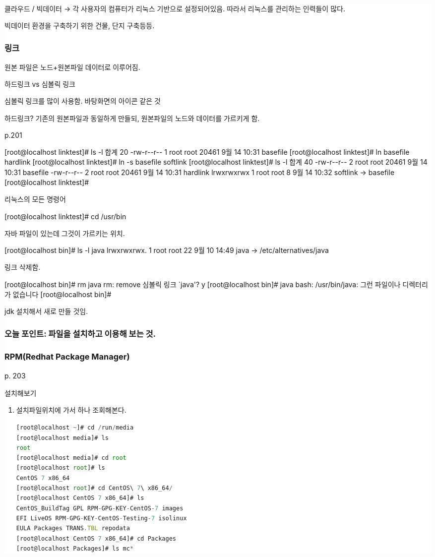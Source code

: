 클라우드 / 빅데이터 → 각 사용자의 컴퓨터가 리눅스 기반으로 설정되어있음. 따라서 리눅스를 관리하는 인력들이 많다.

빅데이터 환경을 구축하기 위한 건물, 단지 구축등등.

### 링크

원본 파일은 노드+원본파일 데이터로 이루어짐.

하드링크 vs  심볼릭 링크

심볼릭 링크를 많이 사용함. 바탕화면의 아이콘 같은 것

하드링크? 기존의 원본파일과 동일하게 만들되, 원본파일의 노드와 데이터를 가르키게 함.

p.201

[root@localhost linktest]# ls -l
합계 20
-rw-r--r-- 1 root root 20461 9월 14 10:31 basefile
[root@localhost linktest]# ln basefile hardlink
[root@localhost linktest]# ln -s basefile softlink
[root@localhost linktest]# ls -l
합계 40
-rw-r--r-- 2 root root 20461 9월 14 10:31 basefile
-rw-r--r-- 2 root root 20461 9월 14 10:31 hardlink
lrwxrwxrwx 1 root root 8 9월 14 10:32 softlink -> basefile
[root@localhost linktest]#

리눅스의 모든 명령어

[root@localhost linktest]# cd /usr/bin

자바 파일이 있는데 그것이 가르키는 위치.

[root@localhost bin]# ls -l java
lrwxrwxrwx. 1 root root 22 9월 10 14:49 java -> /etc/alternatives/java

링크 삭제함.

[root@localhost bin]# rm java
rm: remove 심볼릭 링크 `java'? y
[root@localhost bin]# java
bash: /usr/bin/java: 그런 파일이나 디렉터리가 없습니다
[root@localhost bin]#

jdk 설치해서 새로 만들 것임.

### 오늘 포인트: 파일을 설치하고 이용해 보는 것.

### RPM(Redhat Package Manager)

p. 203

설치해보기

1. 설치파일위치에 가서 하나 조회해본다.

    ```jsx
    [root@localhost ~]# cd /run/media
    [root@localhost media]# ls
    root
    [root@localhost media]# cd root
    [root@localhost root]# ls
    CentOS 7 x86_64
    [root@localhost root]# cd CentOS\ 7\ x86_64/
    [root@localhost CentOS 7 x86_64]# ls
    CentOS_BuildTag GPL RPM-GPG-KEY-CentOS-7 images
    EFI LiveOS RPM-GPG-KEY-CentOS-Testing-7 isolinux
    EULA Packages TRANS.TBL repodata
    [root@localhost CentOS 7 x86_64]# cd Packages
    [root@localhost Packages]# ls mc*